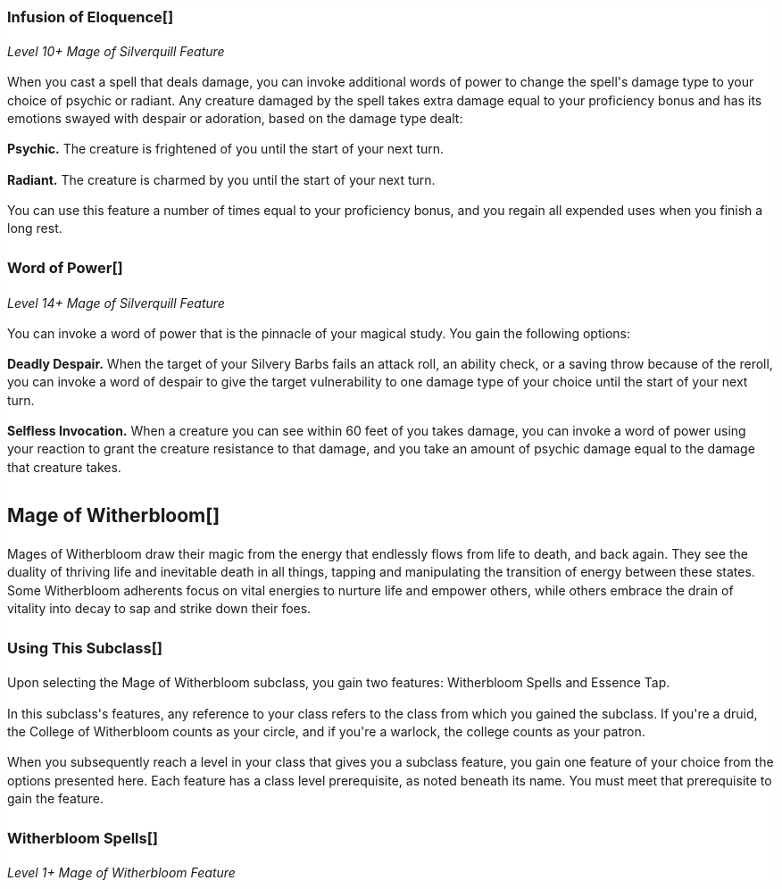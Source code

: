 ### Infusion of Eloquence[]

*Level 10+ Mage of Silverquill Feature*

When you cast a spell that deals damage, you can invoke additional words of power to change the spell's damage type to your choice of psychic or radiant. Any creature damaged by the spell takes extra damage equal to your proficiency bonus and has its emotions swayed with despair or adoration, based on the damage type dealt:

**Psychic.** The creature is frightened of you until the start of your next turn.

**Radiant.** The creature is charmed by you until the start of your next turn.

You can use this feature a number of times equal to your proficiency bonus, and you regain all expended uses when you finish a long rest.

### Word of Power[]

*Level 14+ Mage of Silverquill Feature*

You can invoke a word of power that is the pinnacle of your magical study. You gain the following options:

**Deadly Despair.** When the target of your Silvery Barbs fails an attack roll, an ability check, or a saving throw because of the reroll, you can invoke a word of despair to give the target vulnerability to one damage type of your choice until the start of your next turn.

**Selfless Invocation.** When a creature you can see within 60 feet of you takes damage, you can invoke a word of power using your reaction to grant the creature resistance to that damage, and you take an amount of psychic damage equal to the damage that creature takes.

## Mage of Witherbloom[]

Mages of Witherbloom draw their magic from the energy that endlessly flows from life to death, and back again. They see the duality of thriving life and inevitable death in all things, tapping and manipulating the transition of energy between these states. Some Witherbloom adherents focus on vital energies to nurture life and empower others, while others embrace the drain of vitality into decay to sap and strike down their foes.

### Using This Subclass[]

Upon selecting the Mage of Witherbloom subclass, you gain two features: Witherbloom Spells and Essence Tap.

In this subclass's features, any reference to your class refers to the class from which you gained the subclass. If you're a druid, the College of Witherbloom counts as your circle, and if you're a warlock, the college counts as your patron.

When you subsequently reach a level in your class that gives you a subclass feature, you gain one feature of your choice from the options presented here. Each feature has a class level prerequisite, as noted beneath its name. You must meet that prerequisite to gain the feature.

### Witherbloom Spells[]

*Level 1+ Mage of Witherbloom Feature*
